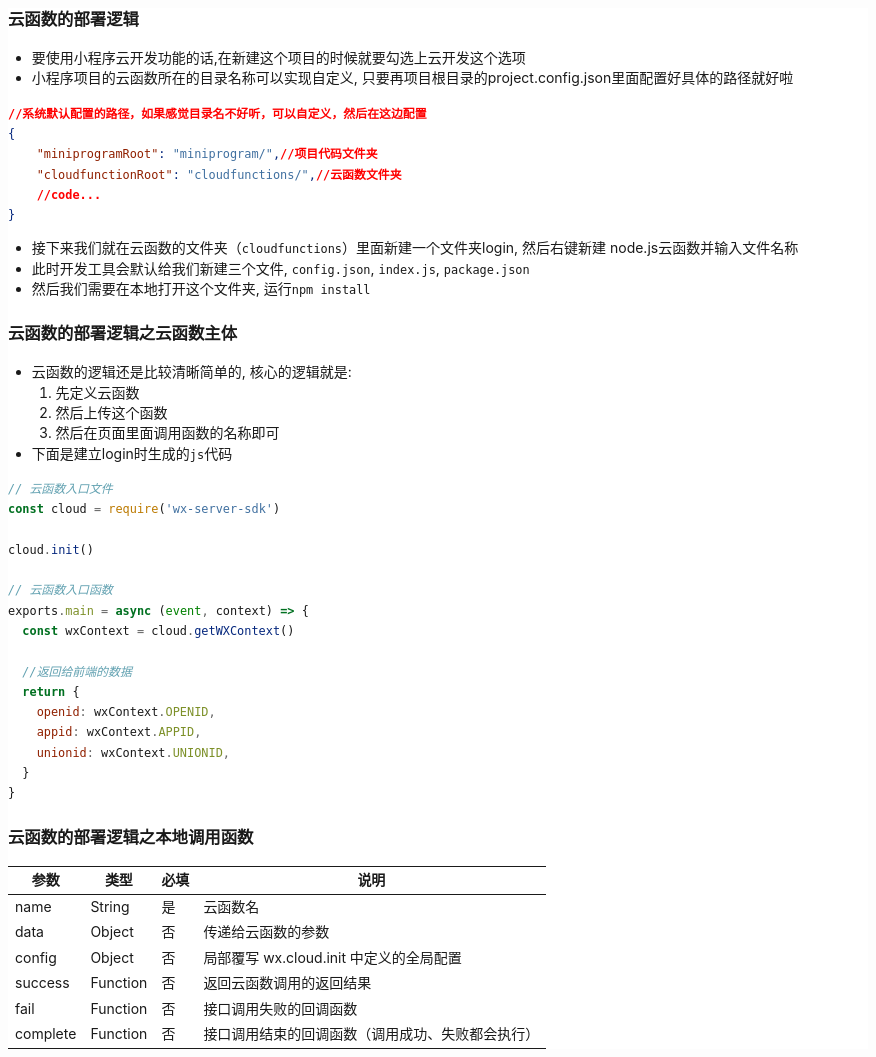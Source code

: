 ### 云函数的部署逻辑

+ 要使用小程序云开发功能的话,在新建这个项目的时候就要勾选上云开发这个选项
+ 小程序项目的云函数所在的目录名称可以实现自定义, 只要再项目根目录的project.config.json里面配置好具体的路径就好啦

```json
//系统默认配置的路径，如果感觉目录名不好听，可以自定义，然后在这边配置
{
	"miniprogramRoot": "miniprogram/",//项目代码文件夹
	"cloudfunctionRoot": "cloudfunctions/",//云函数文件夹
    //code...
}
```

+ 接下来我们就在云函数的文件夹（`cloudfunctions`）里面新建一个文件夹login, 然后右键新建 node.js云函数并输入文件名称
+ 此时开发工具会默认给我们新建三个文件, `config.json`, `index.js`, `package.json`
+ 然后我们需要在本地打开这个文件夹, 运行`npm install`



### 云函数的部署逻辑之云函数主体

+ 云函数的逻辑还是比较清晰简单的, 核心的逻辑就是: 
  1. 先定义云函数
  2. 然后上传这个函数
  3. 然后在页面里面调用函数的名称即可
+ 下面是建立login时生成的`js`代码

```js
// 云函数入口文件
const cloud = require('wx-server-sdk')

cloud.init()

// 云函数入口函数
exports.main = async (event, context) => {
  const wxContext = cloud.getWXContext()
  
  //返回给前端的数据
  return {
    openid: wxContext.OPENID,
    appid: wxContext.APPID,
    unionid: wxContext.UNIONID,
  }
}
```



### 云函数的部署逻辑之本地调用函数

| 参数     | 类型     | 必填 | 说明                                             |
| -------- | -------- | ---- | ------------------------------------------------ |
| name     | String   | 是   | 云函数名                                         |
| data     | Object   | 否   | 传递给云函数的参数                               |
| config   | Object   | 否   | 局部覆写 wx.cloud.init 中定义的全局配置          |
| success  | Function | 否   | 返回云函数调用的返回结果                         |
| fail     | Function | 否   | 接口调用失败的回调函数                           |
| complete | Function | 否   | 接口调用结束的回调函数（调用成功、失败都会执行） |
